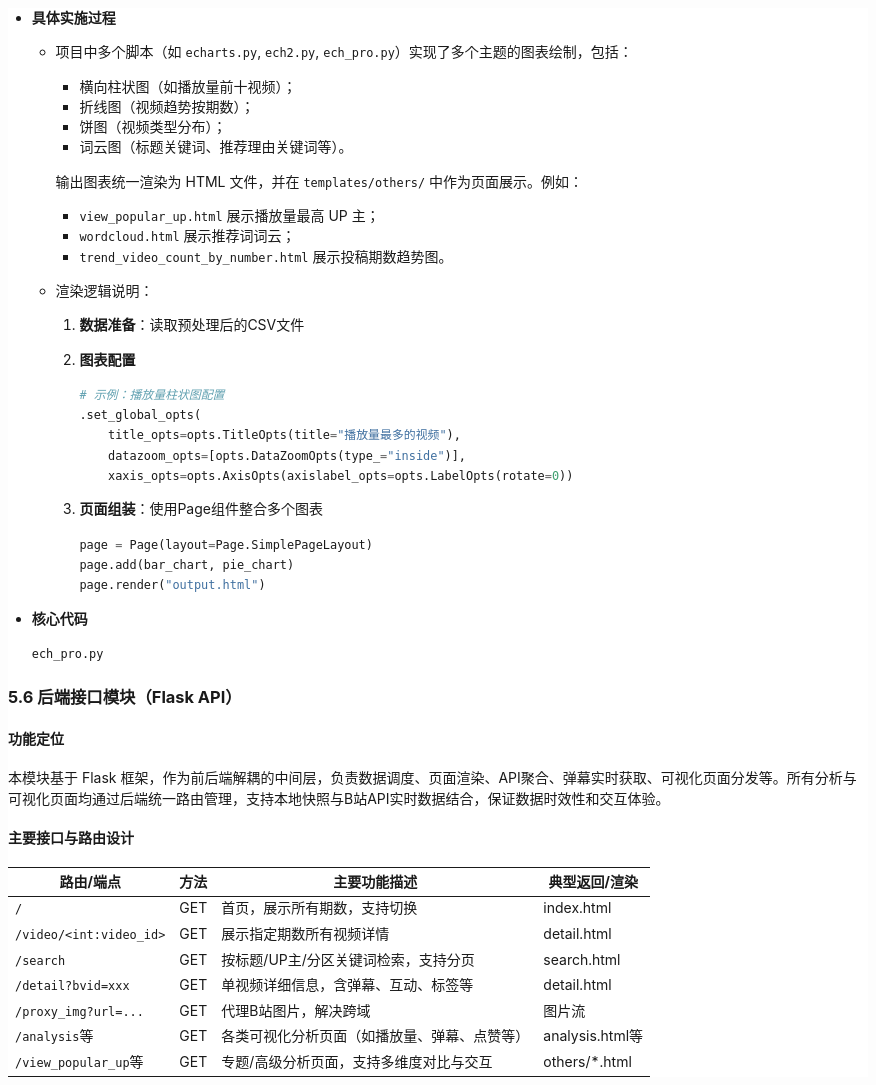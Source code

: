 * **具体实施过程**

  * 项目中多个脚本（如 `echarts.py`, `ech2.py`, `ech_pro.py`）实现了多个主题的图表绘制，包括：

    - 横向柱状图（如播放量前十视频）；
    - 折线图（视频趋势按期数）；
    - 饼图（视频类型分布）；
    - 词云图（标题关键词、推荐理由关键词等）。

    输出图表统一渲染为 HTML 文件，并在 `templates/others/` 中作为页面展示。例如：

    - `view_popular_up.html` 展示播放量最高 UP 主；
    - `wordcloud.html` 展示推荐词词云；
    - `trend_video_count_by_number.html` 展示投稿期数趋势图。

  * 渲染逻辑说明：

    1. **数据准备**：读取预处理后的CSV文件

    2. **图表配置**

       ```python
       # 示例：播放量柱状图配置
       .set_global_opts(
           title_opts=opts.TitleOpts(title="播放量最多的视频"),
           datazoom_opts=[opts.DataZoomOpts(type_="inside")],
           xaxis_opts=opts.AxisOpts(axislabel_opts=opts.LabelOpts(rotate=0))
       ```

    3. **页面组装**：使用Page组件整合多个图表

       ```python
       page = Page(layout=Page.SimplePageLayout)
       page.add(bar_chart, pie_chart)
       page.render("output.html")
       ```

* **核心代码**

  `ech_pro.py`

### 5.6 后端接口模块（Flask API）

#### 功能定位

本模块基于 Flask 框架，作为前后端解耦的中间层，负责数据调度、页面渲染、API聚合、弹幕实时获取、可视化页面分发等。所有分析与可视化页面均通过后端统一路由管理，支持本地快照与B站API实时数据结合，保证数据时效性和交互体验。

#### 主要接口与路由设计

| 路由/端点                  | 方法 | 主要功能描述                                   | 典型返回/渲染         |
|---------------------------|------|-----------------------------------------------|----------------------|
| `/`                       | GET  | 首页，展示所有期数，支持切换                   | index.html           |
| `/video/<int:video_id>`   | GET  | 展示指定期数所有视频详情                       | detail.html          |
| `/search`                 | GET  | 按标题/UP主/分区关键词检索，支持分页           | search.html          |
| `/detail?bvid=xxx`        | GET  | 单视频详细信息，含弹幕、互动、标签等            | detail.html          |
| `/proxy_img?url=...`      | GET  | 代理B站图片，解决跨域                          | 图片流               |
| `/analysis`等             | GET  | 各类可视化分析页面（如播放量、弹幕、点赞等）    | analysis.html等      |
| `/view_popular_up`等      | GET  | 专题/高级分析页面，支持多维度对比与交互         | others/*.html        |
